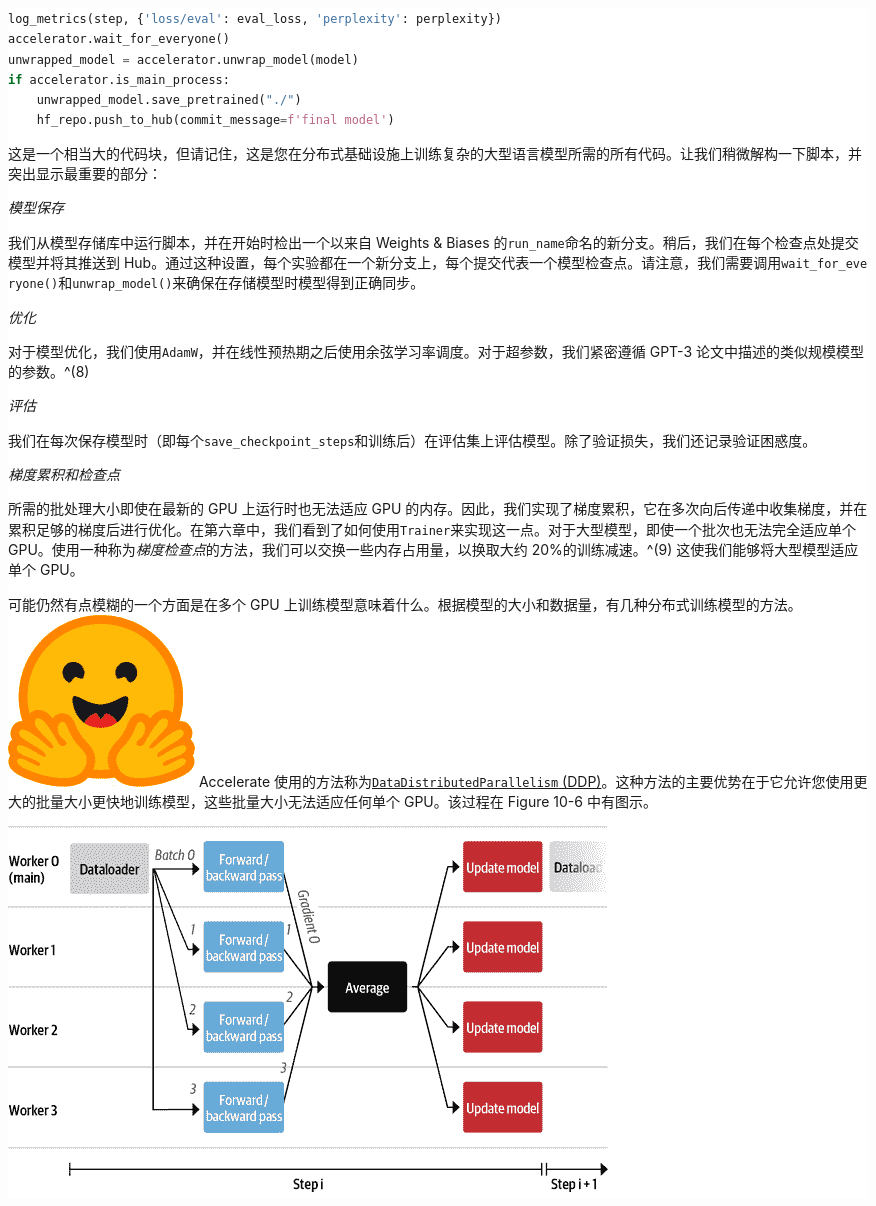 ```py
log_metrics(step, {'loss/eval': eval_loss, 'perplexity': perplexity})
accelerator.wait_for_everyone()
unwrapped_model = accelerator.unwrap_model(model)
if accelerator.is_main_process:
    unwrapped_model.save_pretrained("./")
    hf_repo.push_to_hub(commit_message=f'final model')
```

这是一个相当大的代码块，但请记住，这是您在分布式基础设施上训练复杂的大型语言模型所需的所有代码。让我们稍微解构一下脚本，并突出显示最重要的部分：

*模型保存*

我们从模型存储库中运行脚本，并在开始时检出一个以来自 Weights & Biases 的`run_name`命名的新分支。稍后，我们在每个检查点处提交模型并将其推送到 Hub。通过这种设置，每个实验都在一个新分支上，每个提交代表一个模型检查点。请注意，我们需要调用`wait_for_everyone()`和`unwrap_model()`来确保在存储模型时模型得到正确同步。

*优化*

对于模型优化，我们使用`AdamW`，并在线性预热期之后使用余弦学习率调度。对于超参数，我们紧密遵循 GPT-3 论文中描述的类似规模模型的参数。^(8)

*评估*

我们在每次保存模型时（即每个`save_checkpoint_steps`和训练后）在评估集上评估模型。除了验证损失，我们还记录验证困惑度。

*梯度累积和检查点*

所需的批处理大小即使在最新的 GPU 上运行时也无法适应 GPU 的内存。因此，我们实现了梯度累积，它在多次向后传递中收集梯度，并在累积足够的梯度后进行优化。在第六章中，我们看到了如何使用`Trainer`来实现这一点。对于大型模型，即使一个批次也无法完全适应单个 GPU。使用一种称为*梯度检查点*的方法，我们可以交换一些内存占用量，以换取大约 20%的训练减速。^(9) 这使我们能够将大型模型适应单个 GPU。

可能仍然有点模糊的一个方面是在多个 GPU 上训练模型意味着什么。根据模型的大小和数据量，有几种分布式训练模型的方法。![nlpt_pin01](img/nlpt_pin01.png) Accelerate 使用的方法称为[`DataDistributedParallelism` (DDP)](https://oreil.ly/m4iNm)。这种方法的主要优势在于它允许您使用更大的批量大小更快地训练模型，这些批量大小无法适应任何单个 GPU。该过程在 Figure 10-6 中有图示。

![DDP](img/nlpt_1006.png)
